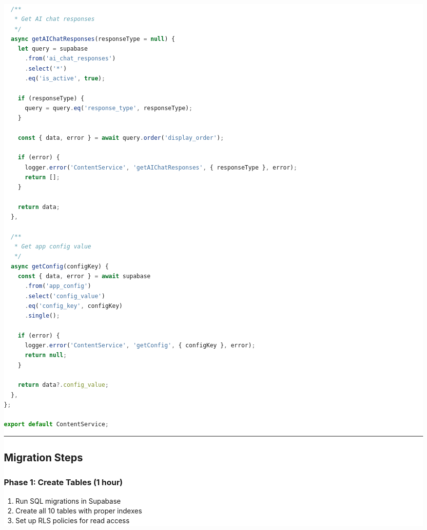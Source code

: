 ```javascript
  /**
   * Get AI chat responses
   */
  async getAIChatResponses(responseType = null) {
    let query = supabase
      .from('ai_chat_responses')
      .select('*')
      .eq('is_active', true);

    if (responseType) {
      query = query.eq('response_type', responseType);
    }

    const { data, error } = await query.order('display_order');

    if (error) {
      logger.error('ContentService', 'getAIChatResponses', { responseType }, error);
      return [];
    }

    return data;
  },

  /**
   * Get app config value
   */
  async getConfig(configKey) {
    const { data, error } = await supabase
      .from('app_config')
      .select('config_value')
      .eq('config_key', configKey)
      .single();

    if (error) {
      logger.error('ContentService', 'getConfig', { configKey }, error);
      return null;
    }

    return data?.config_value;
  },
};

export default ContentService;
```

---

## Migration Steps

### Phase 1: Create Tables (1 hour)
1. Run SQL migrations in Supabase
2. Create all 10 tables with proper indexes
3. Set up RLS policies for read access

